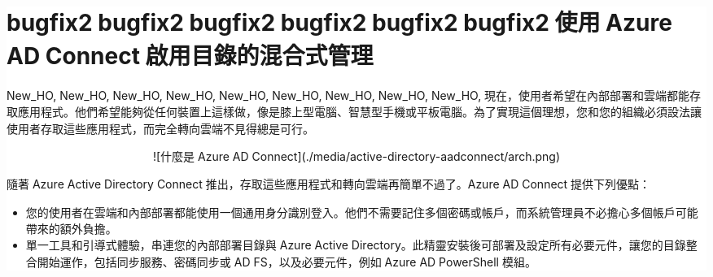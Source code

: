 ﻿<properties 
	pageTitle="整合內部部署身分識別與 Azure Active Directory。"
	description="這就是 Azure AD Connect，說明它是什麼及使用的理由。"
	services="active-directory"
	documentationCenter=""
	authors="billmath"
	manager="stevenpo"
	editor="curtand"/>

<tags 
	ms.service="active-directory"
	ms.workload="identity"
	ms.tgt_pltfrm="na"
	ms.devlang="na"
	ms.topic="get-started-article"
	ms.date="08/24/2015"
	ms.author="billmath"/>


# bugfix2 bugfix2 bugfix2 bugfix2 bugfix2 bugfix2  使用 Azure AD Connect 啟用目錄的混合式管理

New_HO, New_HO, New_HO, New_HO, New_HO, New_HO, New_HO, New_HO, New_HO, 現在，使用者希望在內部部署和雲端都能存取應用程式。他們希望能夠從任何裝置上這樣做，像是膝上型電腦、智慧型手機或平板電腦。為了實現這個理想，您和您的組織必須設法讓使用者存取這些應用程式，而完全轉向雲端不見得總是可行。

<center>![什麼是 Azure AD Connect](./media/active-directory-aadconnect/arch.png)</center>

隨著 Azure Active Directory Connect 推出，存取這些應用程式和轉向雲端再簡單不過了。Azure AD Connect 提供下列優點：

- 您的使用者在雲端和內部部署都能使用一個通用身分識別登入。他們不需要記住多個密碼或帳戶，而系統管理員不必擔心多個帳戶可能帶來的額外負擔。
- 單一工具和引導式體驗，串連您的內部部署目錄與 Azure Active Directory。此精靈安裝後可部署及設定所有必要元件，讓您的目錄整合開始運作，包括同步服務、密碼同步或 AD FS，以及必要元件，例如 Azure AD PowerShell 模組。
